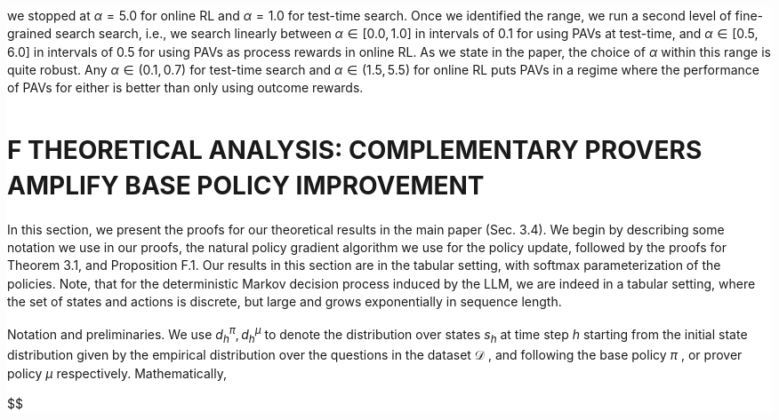 we stopped at  $\alpha = 5.0$  for online RL and  $\alpha = 1.0$  for test-time search. Once we identified the range, we run a second level of fine-grained search search, i.e., we search linearly between  $\alpha \in [0.0,1.0]$  in intervals of 0.1 for using PAVs at test-time, and  $\alpha \in [0.5,6.0]$  in intervals of 0.5 for using PAVs as process rewards in online RL. As we state in the paper, the choice of  $\alpha$  within this range is quite robust. Any  $\alpha \in (0.1,0.7)$  for test-time search and  $\alpha \in (1.5,5.5)$  for online RL puts PAVs in a regime where the performance of PAVs for either is better than only using outcome rewards.

# F THEORETICAL ANALYSIS: COMPLEMENTARY PROVERS AMPLIFY BASE POLICY IMPROVEMENT

In this section, we present the proofs for our theoretical results in the main paper (Sec. 3.4). We begin by describing some notation we use in our proofs, the natural policy gradient algorithm we use for the policy update, followed by the proofs for Theorem 3.1, and Proposition F.1. Our results in this section are in the tabular setting, with softmax parameterization of the policies. Note, that for the deterministic Markov decision process induced by the LLM, we are indeed in a tabular setting, where the set of states and actions is discrete, but large and grows exponentially in sequence length.

Notation and preliminaries. We use  $d_h^\pi ,d_h^{\mu}$  to denote the distribution over states  $s_h$  at time step  $h$  starting from the initial state distribution given by the empirical distribution over the questions in the dataset  $\mathcal{D}$  , and following the base policy  $\pi$  , or prover policy  $\mu$  respectively. Mathematically,

$$
